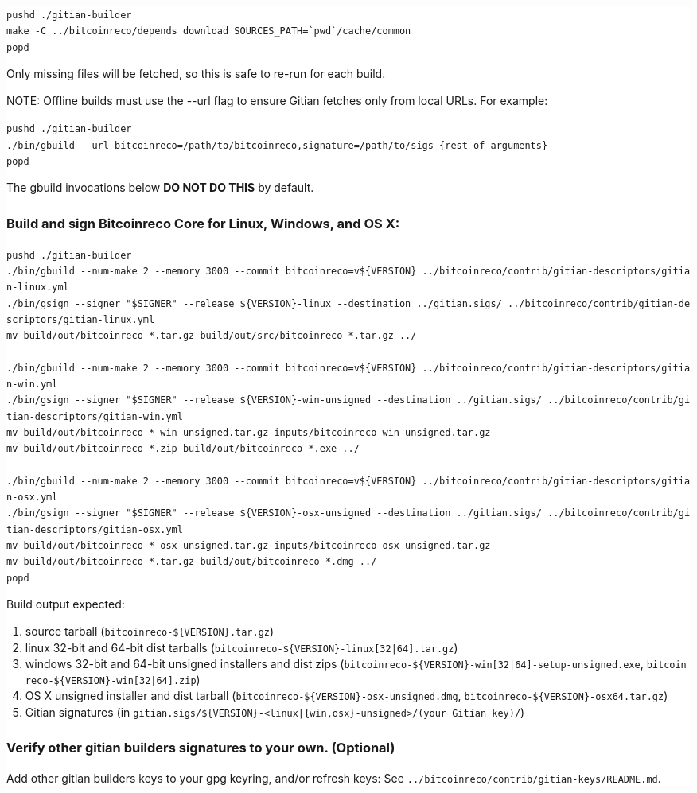     pushd ./gitian-builder
    make -C ../bitcoinreco/depends download SOURCES_PATH=`pwd`/cache/common
    popd

Only missing files will be fetched, so this is safe to re-run for each build.

NOTE: Offline builds must use the --url flag to ensure Gitian fetches only from local URLs. For example:

    pushd ./gitian-builder
    ./bin/gbuild --url bitcoinreco=/path/to/bitcoinreco,signature=/path/to/sigs {rest of arguments}
    popd

The gbuild invocations below <b>DO NOT DO THIS</b> by default.

### Build and sign Bitcoinreco Core for Linux, Windows, and OS X:

    pushd ./gitian-builder
    ./bin/gbuild --num-make 2 --memory 3000 --commit bitcoinreco=v${VERSION} ../bitcoinreco/contrib/gitian-descriptors/gitian-linux.yml
    ./bin/gsign --signer "$SIGNER" --release ${VERSION}-linux --destination ../gitian.sigs/ ../bitcoinreco/contrib/gitian-descriptors/gitian-linux.yml
    mv build/out/bitcoinreco-*.tar.gz build/out/src/bitcoinreco-*.tar.gz ../

    ./bin/gbuild --num-make 2 --memory 3000 --commit bitcoinreco=v${VERSION} ../bitcoinreco/contrib/gitian-descriptors/gitian-win.yml
    ./bin/gsign --signer "$SIGNER" --release ${VERSION}-win-unsigned --destination ../gitian.sigs/ ../bitcoinreco/contrib/gitian-descriptors/gitian-win.yml
    mv build/out/bitcoinreco-*-win-unsigned.tar.gz inputs/bitcoinreco-win-unsigned.tar.gz
    mv build/out/bitcoinreco-*.zip build/out/bitcoinreco-*.exe ../

    ./bin/gbuild --num-make 2 --memory 3000 --commit bitcoinreco=v${VERSION} ../bitcoinreco/contrib/gitian-descriptors/gitian-osx.yml
    ./bin/gsign --signer "$SIGNER" --release ${VERSION}-osx-unsigned --destination ../gitian.sigs/ ../bitcoinreco/contrib/gitian-descriptors/gitian-osx.yml
    mv build/out/bitcoinreco-*-osx-unsigned.tar.gz inputs/bitcoinreco-osx-unsigned.tar.gz
    mv build/out/bitcoinreco-*.tar.gz build/out/bitcoinreco-*.dmg ../
    popd

Build output expected:

  1. source tarball (`bitcoinreco-${VERSION}.tar.gz`)
  2. linux 32-bit and 64-bit dist tarballs (`bitcoinreco-${VERSION}-linux[32|64].tar.gz`)
  3. windows 32-bit and 64-bit unsigned installers and dist zips (`bitcoinreco-${VERSION}-win[32|64]-setup-unsigned.exe`, `bitcoinreco-${VERSION}-win[32|64].zip`)
  4. OS X unsigned installer and dist tarball (`bitcoinreco-${VERSION}-osx-unsigned.dmg`, `bitcoinreco-${VERSION}-osx64.tar.gz`)
  5. Gitian signatures (in `gitian.sigs/${VERSION}-<linux|{win,osx}-unsigned>/(your Gitian key)/`)

### Verify other gitian builders signatures to your own. (Optional)

Add other gitian builders keys to your gpg keyring, and/or refresh keys: See `../bitcoinreco/contrib/gitian-keys/README.md`.

